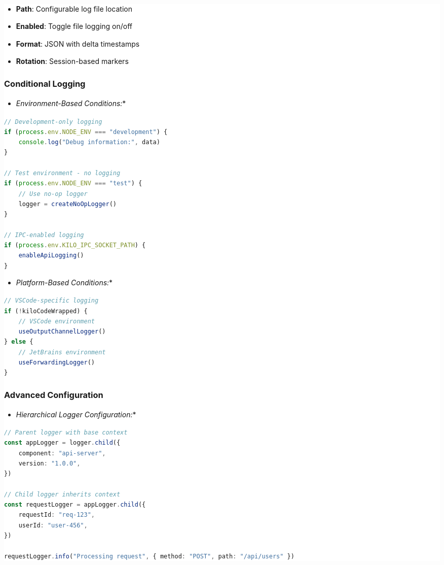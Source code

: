 - **Path**: Configurable log file location

- **Enabled**: Toggle file logging on/off

- **Format**: JSON with delta timestamps

- **Rotation**: Session-based markers

### Conditional Logging

- *Environment-Based Conditions:*\*

```typescript
// Development-only logging
if (process.env.NODE_ENV === "development") {
	console.log("Debug information:", data)
}

// Test environment - no logging
if (process.env.NODE_ENV === "test") {
	// Use no-op logger
	logger = createNoOpLogger()
}

// IPC-enabled logging
if (process.env.KILO_IPC_SOCKET_PATH) {
	enableApiLogging()
}
```

- *Platform-Based Conditions:*\*

```typescript
// VSCode-specific logging
if (!kiloCodeWrapped) {
	// VSCode environment
	useOutputChannelLogger()
} else {
	// JetBrains environment
	useForwardingLogger()
}
```

### Advanced Configuration

- *Hierarchical Logger Configuration:*\*

```typescript
// Parent logger with base context
const appLogger = logger.child({
	component: "api-server",
	version: "1.0.0",
})

// Child logger inherits context
const requestLogger = appLogger.child({
	requestId: "req-123",
	userId: "user-456",
})

requestLogger.info("Processing request", { method: "POST", path: "/api/users" })
```
